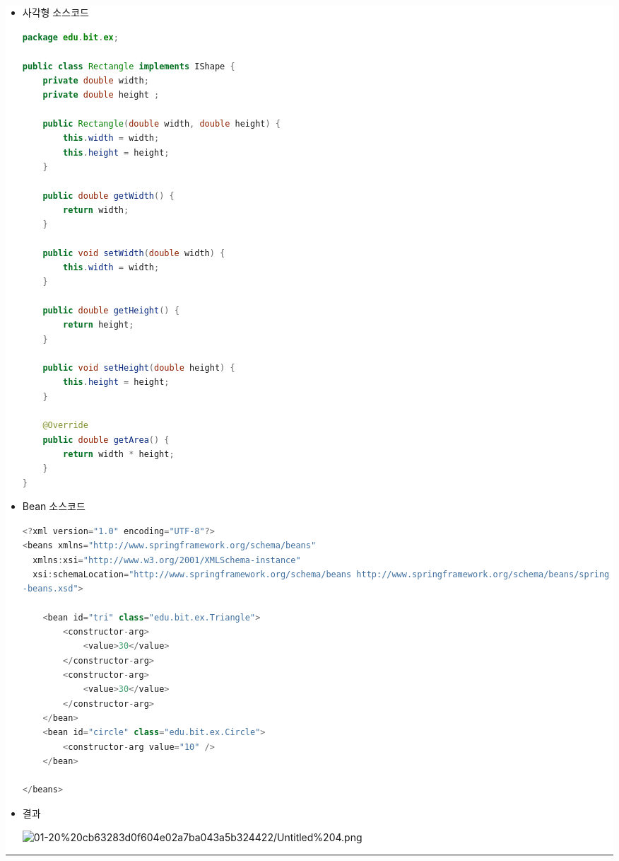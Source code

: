 - 사각형 소스코드

    ```java
    package edu.bit.ex;

    public class Rectangle implements IShape {
    	private double width;
    	private double height ;
    	
    	public Rectangle(double width, double height) {
    		this.width = width;
    		this.height = height;
    	}
    	
    	public double getWidth() {
    		return width;
    	}

    	public void setWidth(double width) {
    		this.width = width;
    	}

    	public double getHeight() {
    		return height;
    	}

    	public void setHeight(double height) {
    		this.height = height;
    	}

    	@Override
    	public double getArea() {
    		return width * height;
    	}
    }
    ```

- Bean 소스코드

    ```java
    <?xml version="1.0" encoding="UTF-8"?>
    <beans xmlns="http://www.springframework.org/schema/beans"
      xmlns:xsi="http://www.w3.org/2001/XMLSchema-instance"
      xsi:schemaLocation="http://www.springframework.org/schema/beans http://www.springframework.org/schema/beans/spring-beans.xsd">

    	<bean id="tri" class="edu.bit.ex.Triangle">
    		<constructor-arg>
    			<value>30</value>
    		</constructor-arg>
    		<constructor-arg>
    			<value>30</value>
    		</constructor-arg>
    	</bean>
    	<bean id="circle" class="edu.bit.ex.Circle">
    		<constructor-arg value="10" />
    	</bean>
      
    </beans>
    ```

- 결과

    ![01-20%20cb63283d0f604e02a7ba043a5b324422/Untitled%204.png](01-20%20cb63283d0f604e02a7ba043a5b324422/Untitled%204.png)

---
